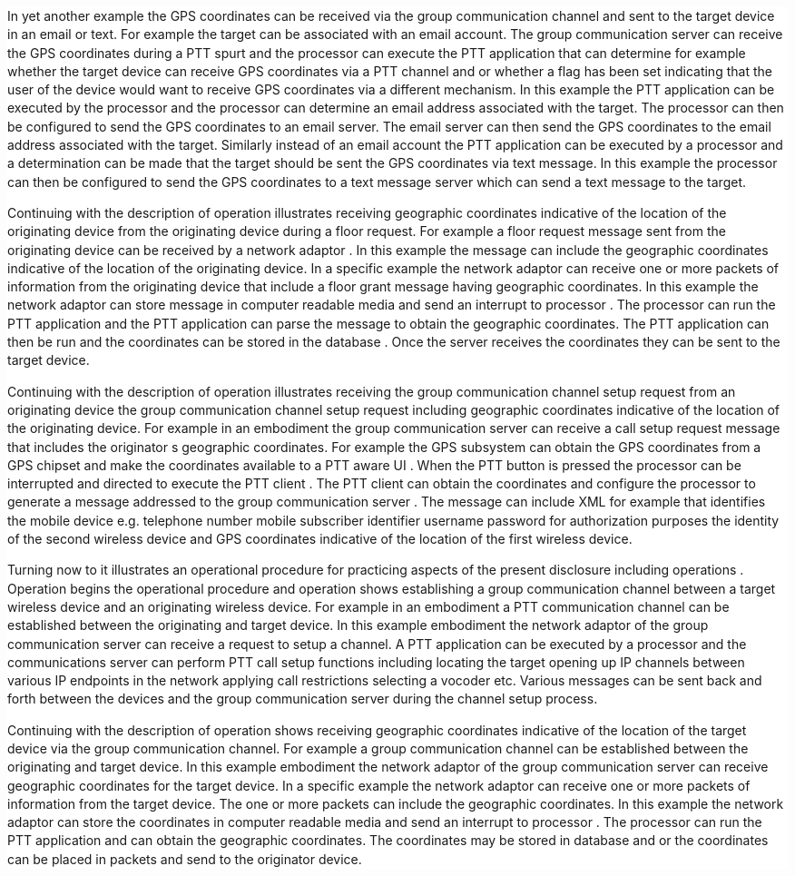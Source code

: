In yet another example the GPS coordinates can be received via the group communication channel and sent to the target device in an email or text. For example the target can be associated with an email account. The group communication server can receive the GPS coordinates during a PTT spurt and the processor can execute the PTT application that can determine for example whether the target device can receive GPS coordinates via a PTT channel and or whether a flag has been set indicating that the user of the device would want to receive GPS coordinates via a different mechanism. In this example the PTT application can be executed by the processor and the processor can determine an email address associated with the target. The processor can then be configured to send the GPS coordinates to an email server. The email server can then send the GPS coordinates to the email address associated with the target. Similarly instead of an email account the PTT application can be executed by a processor and a determination can be made that the target should be sent the GPS coordinates via text message. In this example the processor can then be configured to send the GPS coordinates to a text message server which can send a text message to the target.

Continuing with the description of operation illustrates receiving geographic coordinates indicative of the location of the originating device from the originating device during a floor request. For example a floor request message sent from the originating device can be received by a network adaptor . In this example the message can include the geographic coordinates indicative of the location of the originating device. In a specific example the network adaptor can receive one or more packets of information from the originating device that include a floor grant message having geographic coordinates. In this example the network adaptor can store message in computer readable media and send an interrupt to processor . The processor can run the PTT application and the PTT application can parse the message to obtain the geographic coordinates. The PTT application can then be run and the coordinates can be stored in the database . Once the server receives the coordinates they can be sent to the target device.

Continuing with the description of operation illustrates receiving the group communication channel setup request from an originating device the group communication channel setup request including geographic coordinates indicative of the location of the originating device. For example in an embodiment the group communication server can receive a call setup request message that includes the originator s geographic coordinates. For example the GPS subsystem can obtain the GPS coordinates from a GPS chipset and make the coordinates available to a PTT aware UI . When the PTT button is pressed the processor can be interrupted and directed to execute the PTT client . The PTT client can obtain the coordinates and configure the processor to generate a message addressed to the group communication server . The message can include XML for example that identifies the mobile device e.g. telephone number mobile subscriber identifier username password for authorization purposes the identity of the second wireless device and GPS coordinates indicative of the location of the first wireless device.

Turning now to it illustrates an operational procedure for practicing aspects of the present disclosure including operations . Operation begins the operational procedure and operation shows establishing a group communication channel between a target wireless device and an originating wireless device. For example in an embodiment a PTT communication channel can be established between the originating and target device. In this example embodiment the network adaptor of the group communication server can receive a request to setup a channel. A PTT application can be executed by a processor and the communications server can perform PTT call setup functions including locating the target opening up IP channels between various IP endpoints in the network applying call restrictions selecting a vocoder etc. Various messages can be sent back and forth between the devices and the group communication server during the channel setup process.

Continuing with the description of operation shows receiving geographic coordinates indicative of the location of the target device via the group communication channel. For example a group communication channel can be established between the originating and target device. In this example embodiment the network adaptor of the group communication server can receive geographic coordinates for the target device. In a specific example the network adaptor can receive one or more packets of information from the target device. The one or more packets can include the geographic coordinates. In this example the network adaptor can store the coordinates in computer readable media and send an interrupt to processor . The processor can run the PTT application and can obtain the geographic coordinates. The coordinates may be stored in database and or the coordinates can be placed in packets and send to the originator device.
